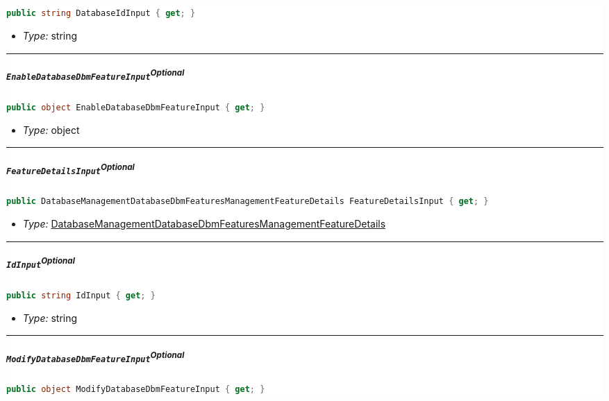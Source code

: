 ```csharp
public string DatabaseIdInput { get; }
```

- *Type:* string

---

##### `EnableDatabaseDbmFeatureInput`<sup>Optional</sup> <a name="EnableDatabaseDbmFeatureInput" id="rhizo-co-terraform-provider-oci.databaseManagementDatabaseDbmFeaturesManagement.DatabaseManagementDatabaseDbmFeaturesManagement.property.enableDatabaseDbmFeatureInput"></a>

```csharp
public object EnableDatabaseDbmFeatureInput { get; }
```

- *Type:* object

---

##### `FeatureDetailsInput`<sup>Optional</sup> <a name="FeatureDetailsInput" id="rhizo-co-terraform-provider-oci.databaseManagementDatabaseDbmFeaturesManagement.DatabaseManagementDatabaseDbmFeaturesManagement.property.featureDetailsInput"></a>

```csharp
public DatabaseManagementDatabaseDbmFeaturesManagementFeatureDetails FeatureDetailsInput { get; }
```

- *Type:* <a href="#rhizo-co-terraform-provider-oci.databaseManagementDatabaseDbmFeaturesManagement.DatabaseManagementDatabaseDbmFeaturesManagementFeatureDetails">DatabaseManagementDatabaseDbmFeaturesManagementFeatureDetails</a>

---

##### `IdInput`<sup>Optional</sup> <a name="IdInput" id="rhizo-co-terraform-provider-oci.databaseManagementDatabaseDbmFeaturesManagement.DatabaseManagementDatabaseDbmFeaturesManagement.property.idInput"></a>

```csharp
public string IdInput { get; }
```

- *Type:* string

---

##### `ModifyDatabaseDbmFeatureInput`<sup>Optional</sup> <a name="ModifyDatabaseDbmFeatureInput" id="rhizo-co-terraform-provider-oci.databaseManagementDatabaseDbmFeaturesManagement.DatabaseManagementDatabaseDbmFeaturesManagement.property.modifyDatabaseDbmFeatureInput"></a>

```csharp
public object ModifyDatabaseDbmFeatureInput { get; }
```
